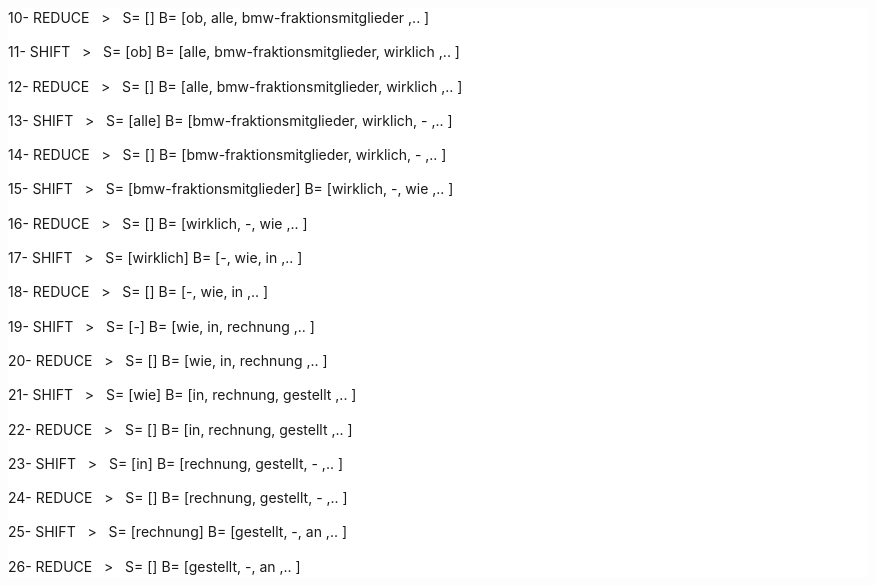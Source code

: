

10- REDUCE&nbsp;&nbsp;&nbsp;>&nbsp;&nbsp;&nbsp;S= []   B= [ob, alle, bmw-fraktionsmitglieder ,.. ]



11- SHIFT&nbsp;&nbsp;&nbsp;>&nbsp;&nbsp;&nbsp;S= [ob]   B= [alle, bmw-fraktionsmitglieder, wirklich ,.. ]



12- REDUCE&nbsp;&nbsp;&nbsp;>&nbsp;&nbsp;&nbsp;S= []   B= [alle, bmw-fraktionsmitglieder, wirklich ,.. ]



13- SHIFT&nbsp;&nbsp;&nbsp;>&nbsp;&nbsp;&nbsp;S= [alle]   B= [bmw-fraktionsmitglieder, wirklich, - ,.. ]



14- REDUCE&nbsp;&nbsp;&nbsp;>&nbsp;&nbsp;&nbsp;S= []   B= [bmw-fraktionsmitglieder, wirklich, - ,.. ]



15- SHIFT&nbsp;&nbsp;&nbsp;>&nbsp;&nbsp;&nbsp;S= [bmw-fraktionsmitglieder]   B= [wirklich, -, wie ,.. ]



16- REDUCE&nbsp;&nbsp;&nbsp;>&nbsp;&nbsp;&nbsp;S= []   B= [wirklich, -, wie ,.. ]



17- SHIFT&nbsp;&nbsp;&nbsp;>&nbsp;&nbsp;&nbsp;S= [wirklich]   B= [-, wie, in ,.. ]



18- REDUCE&nbsp;&nbsp;&nbsp;>&nbsp;&nbsp;&nbsp;S= []   B= [-, wie, in ,.. ]



19- SHIFT&nbsp;&nbsp;&nbsp;>&nbsp;&nbsp;&nbsp;S= [-]   B= [wie, in, rechnung ,.. ]



20- REDUCE&nbsp;&nbsp;&nbsp;>&nbsp;&nbsp;&nbsp;S= []   B= [wie, in, rechnung ,.. ]



21- SHIFT&nbsp;&nbsp;&nbsp;>&nbsp;&nbsp;&nbsp;S= [wie]   B= [in, rechnung, gestellt ,.. ]



22- REDUCE&nbsp;&nbsp;&nbsp;>&nbsp;&nbsp;&nbsp;S= []   B= [in, rechnung, gestellt ,.. ]



23- SHIFT&nbsp;&nbsp;&nbsp;>&nbsp;&nbsp;&nbsp;S= [in]   B= [rechnung, gestellt, - ,.. ]



24- REDUCE&nbsp;&nbsp;&nbsp;>&nbsp;&nbsp;&nbsp;S= []   B= [rechnung, gestellt, - ,.. ]



25- SHIFT&nbsp;&nbsp;&nbsp;>&nbsp;&nbsp;&nbsp;S= [rechnung]   B= [gestellt, -, an ,.. ]



26- REDUCE&nbsp;&nbsp;&nbsp;>&nbsp;&nbsp;&nbsp;S= []   B= [gestellt, -, an ,.. ]

